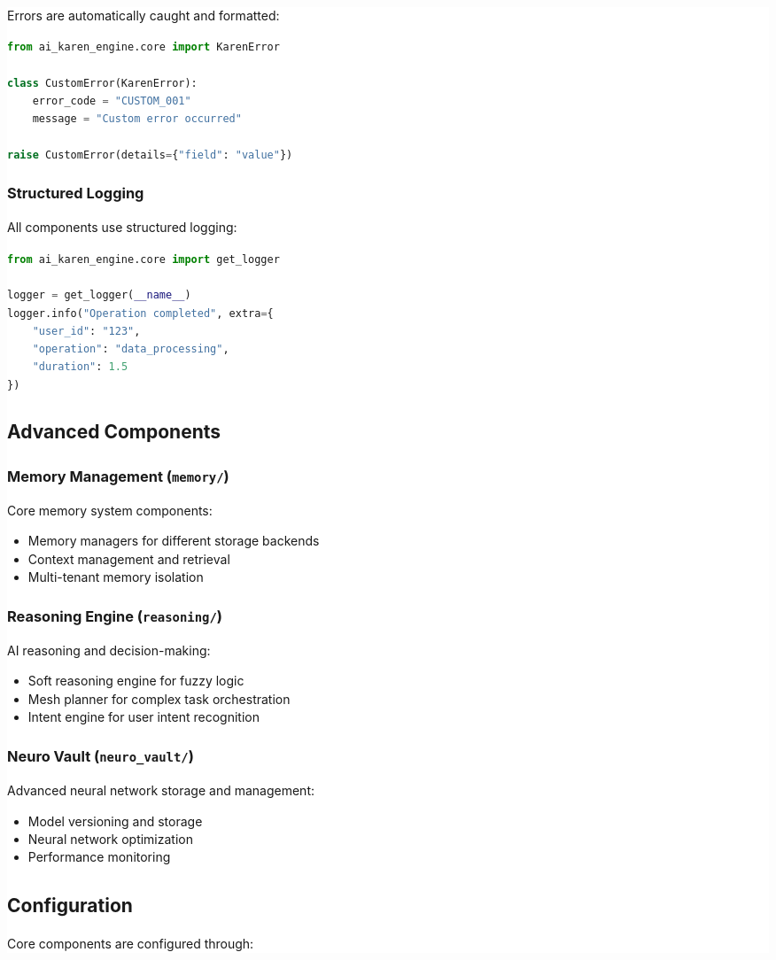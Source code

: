 Errors are automatically caught and formatted:

```python
from ai_karen_engine.core import KarenError

class CustomError(KarenError):
    error_code = "CUSTOM_001"
    message = "Custom error occurred"

raise CustomError(details={"field": "value"})
```

### Structured Logging

All components use structured logging:

```python
from ai_karen_engine.core import get_logger

logger = get_logger(__name__)
logger.info("Operation completed", extra={
    "user_id": "123",
    "operation": "data_processing",
    "duration": 1.5
})
```

## Advanced Components

### Memory Management (`memory/`)

Core memory system components:
- Memory managers for different storage backends
- Context management and retrieval
- Multi-tenant memory isolation

### Reasoning Engine (`reasoning/`)

AI reasoning and decision-making:
- Soft reasoning engine for fuzzy logic
- Mesh planner for complex task orchestration
- Intent engine for user intent recognition

### Neuro Vault (`neuro_vault/`)

Advanced neural network storage and management:
- Model versioning and storage
- Neural network optimization
- Performance monitoring

## Configuration

Core components are configured through:
